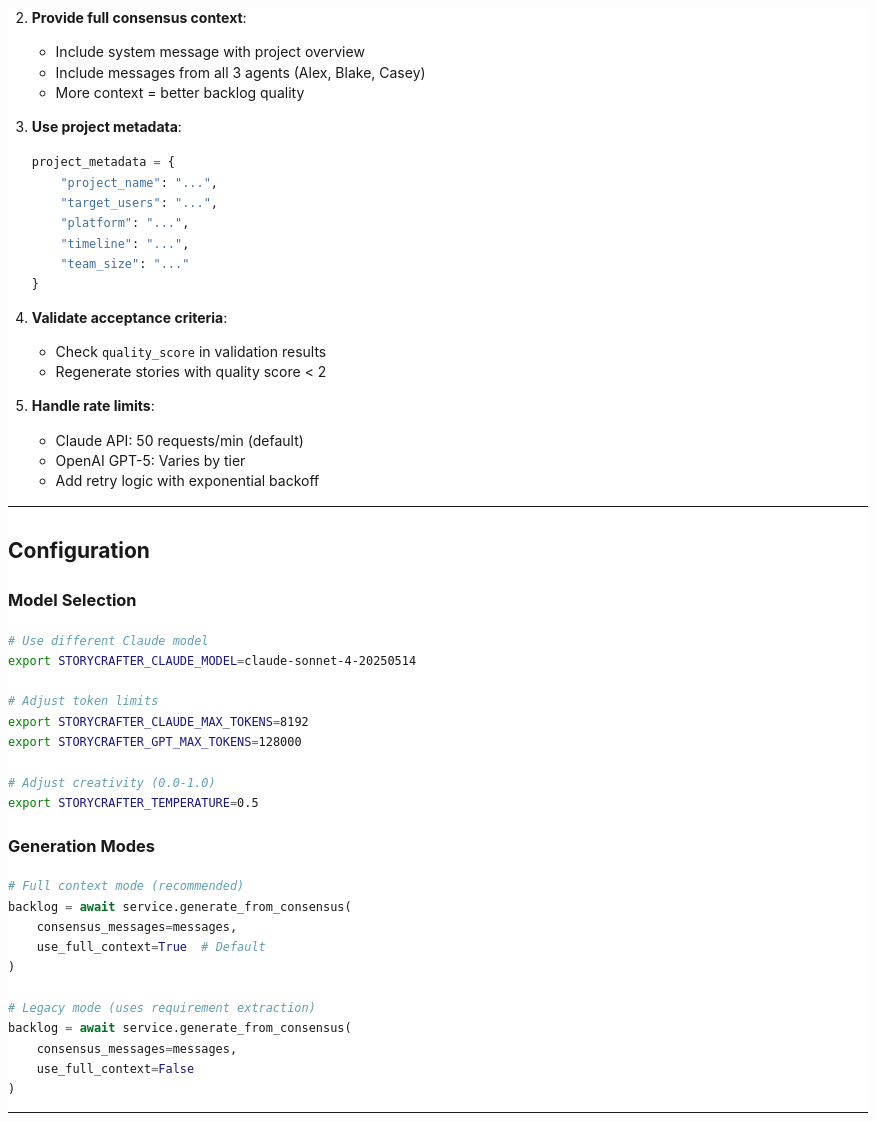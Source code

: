 2. **Provide full consensus context**:
   - Include system message with project overview
   - Include messages from all 3 agents (Alex, Blake, Casey)
   - More context = better backlog quality

3. **Use project metadata**:
   ```python
   project_metadata = {
       "project_name": "...",
       "target_users": "...",
       "platform": "...",
       "timeline": "...",
       "team_size": "..."
   }
   ```

4. **Validate acceptance criteria**:
   - Check `quality_score` in validation results
   - Regenerate stories with quality score < 2

5. **Handle rate limits**:
   - Claude API: 50 requests/min (default)
   - OpenAI GPT-5: Varies by tier
   - Add retry logic with exponential backoff

---

## Configuration

### Model Selection

```bash
# Use different Claude model
export STORYCRAFTER_CLAUDE_MODEL=claude-sonnet-4-20250514

# Adjust token limits
export STORYCRAFTER_CLAUDE_MAX_TOKENS=8192
export STORYCRAFTER_GPT_MAX_TOKENS=128000

# Adjust creativity (0.0-1.0)
export STORYCRAFTER_TEMPERATURE=0.5
```

### Generation Modes

```python
# Full context mode (recommended)
backlog = await service.generate_from_consensus(
    consensus_messages=messages,
    use_full_context=True  # Default
)

# Legacy mode (uses requirement extraction)
backlog = await service.generate_from_consensus(
    consensus_messages=messages,
    use_full_context=False
)
```

---